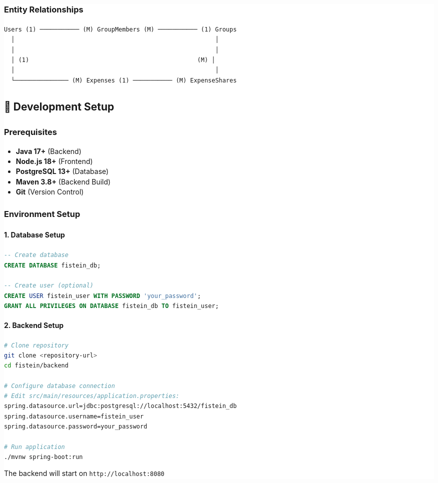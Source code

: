 ### Entity Relationships

```
Users (1) ─────────── (M) GroupMembers (M) ─────────── (1) Groups
  │                                                        │
  │                                                        │
  │ (1)                                               (M) │
  │                                                        │
  └─────────────── (M) Expenses (1) ─────────── (M) ExpenseShares
```

## 🚀 Development Setup

### Prerequisites

- **Java 17+** (Backend)
- **Node.js 18+** (Frontend)
- **PostgreSQL 13+** (Database)
- **Maven 3.8+** (Backend Build)
- **Git** (Version Control)

### Environment Setup

#### 1. Database Setup

```sql
-- Create database
CREATE DATABASE fistein_db;

-- Create user (optional)
CREATE USER fistein_user WITH PASSWORD 'your_password';
GRANT ALL PRIVILEGES ON DATABASE fistein_db TO fistein_user;
```

#### 2. Backend Setup

```bash
# Clone repository
git clone <repository-url>
cd fistein/backend

# Configure database connection
# Edit src/main/resources/application.properties:
spring.datasource.url=jdbc:postgresql://localhost:5432/fistein_db
spring.datasource.username=fistein_user
spring.datasource.password=your_password

# Run application
./mvnw spring-boot:run
```

The backend will start on `http://localhost:8080`
